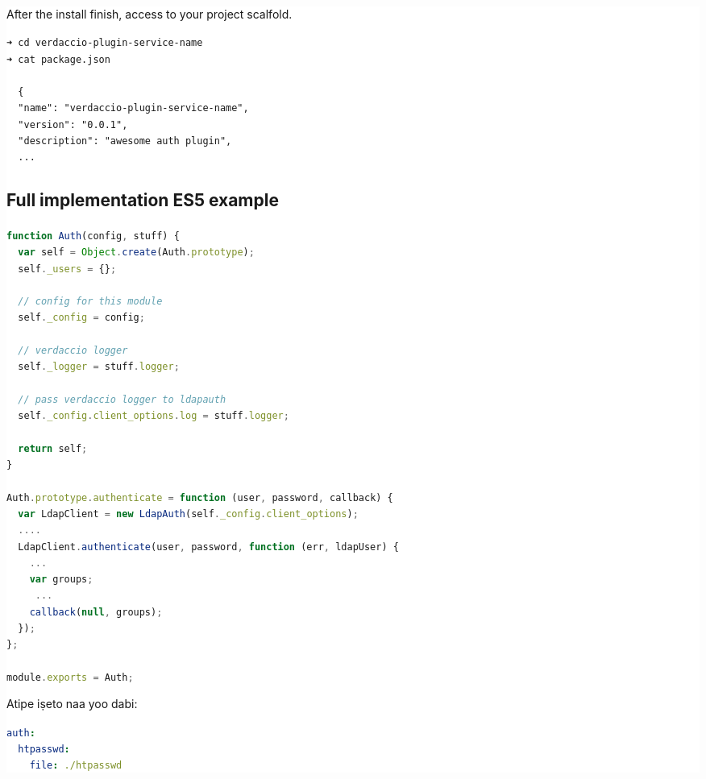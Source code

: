 After the install finish, access to your project scalfold.

```
➜ cd verdaccio-plugin-service-name
➜ cat package.json

  {
  "name": "verdaccio-plugin-service-name",
  "version": "0.0.1",
  "description": "awesome auth plugin",
  ...
```

## Full implementation ES5 example

```javascript
function Auth(config, stuff) {
  var self = Object.create(Auth.prototype);
  self._users = {};

  // config for this module
  self._config = config;

  // verdaccio logger
  self._logger = stuff.logger;

  // pass verdaccio logger to ldapauth
  self._config.client_options.log = stuff.logger;

  return self;
}

Auth.prototype.authenticate = function (user, password, callback) {
  var LdapClient = new LdapAuth(self._config.client_options);
  ....
  LdapClient.authenticate(user, password, function (err, ldapUser) {
    ...
    var groups;
     ...
    callback(null, groups);
  });
};

module.exports = Auth;
```

Atipe iṣeto naa yoo dabi:

```yaml
auth:
  htpasswd:
    file: ./htpasswd
```

